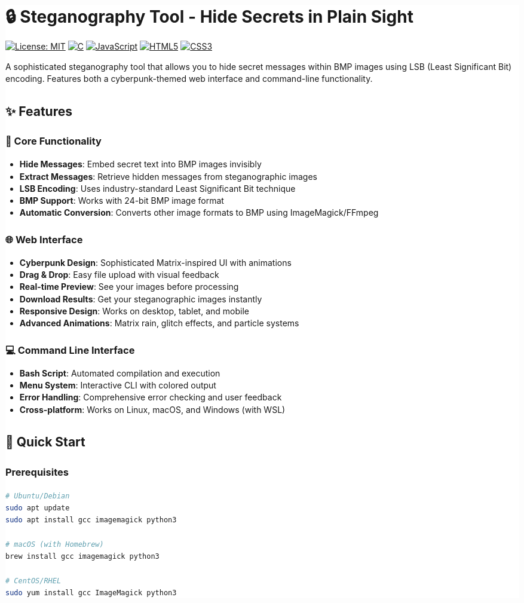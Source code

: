 # 🔒 Steganography Tool - Hide Secrets in Plain Sight

[![License: MIT](https://img.shields.io/badge/License-MIT-yellow.svg)](https://opensource.org/licenses/MIT)
[![C](https://img.shields.io/badge/C-00599C?style=flat&logo=c&logoColor=white)](https://en.wikipedia.org/wiki/C_(programming_language))
[![JavaScript](https://img.shields.io/badge/JavaScript-F7DF1E?style=flat&logo=javascript&logoColor=black)](https://developer.mozilla.org/en-US/docs/Web/JavaScript)
[![HTML5](https://img.shields.io/badge/HTML5-E34F26?style=flat&logo=html5&logoColor=white)](https://developer.mozilla.org/en-US/docs/Web/HTML)
[![CSS3](https://img.shields.io/badge/CSS3-1572B6?style=flat&logo=css3&logoColor=white)](https://developer.mozilla.org/en-US/docs/Web/CSS)

A sophisticated steganography tool that allows you to hide secret messages within BMP images using LSB (Least Significant Bit) encoding. Features both a cyberpunk-themed web interface and command-line functionality.

## ✨ Features

### 🎯 Core Functionality
- **Hide Messages**: Embed secret text into BMP images invisibly
- **Extract Messages**: Retrieve hidden messages from steganographic images
- **LSB Encoding**: Uses industry-standard Least Significant Bit technique
- **BMP Support**: Works with 24-bit BMP image format
- **Automatic Conversion**: Converts other image formats to BMP using ImageMagick/FFmpeg

### 🌐 Web Interface
- **Cyberpunk Design**: Sophisticated Matrix-inspired UI with animations
- **Drag & Drop**: Easy file upload with visual feedback
- **Real-time Preview**: See your images before processing
- **Download Results**: Get your steganographic images instantly
- **Responsive Design**: Works on desktop, tablet, and mobile
- **Advanced Animations**: Matrix rain, glitch effects, and particle systems

### 💻 Command Line Interface
- **Bash Script**: Automated compilation and execution
- **Menu System**: Interactive CLI with colored output
- **Error Handling**: Comprehensive error checking and user feedback
- **Cross-platform**: Works on Linux, macOS, and Windows (with WSL)

## 🚀 Quick Start

### Prerequisites
```bash
# Ubuntu/Debian
sudo apt update
sudo apt install gcc imagemagick python3

# macOS (with Homebrew)
brew install gcc imagemagick python3

# CentOS/RHEL
sudo yum install gcc ImageMagick python3
```
